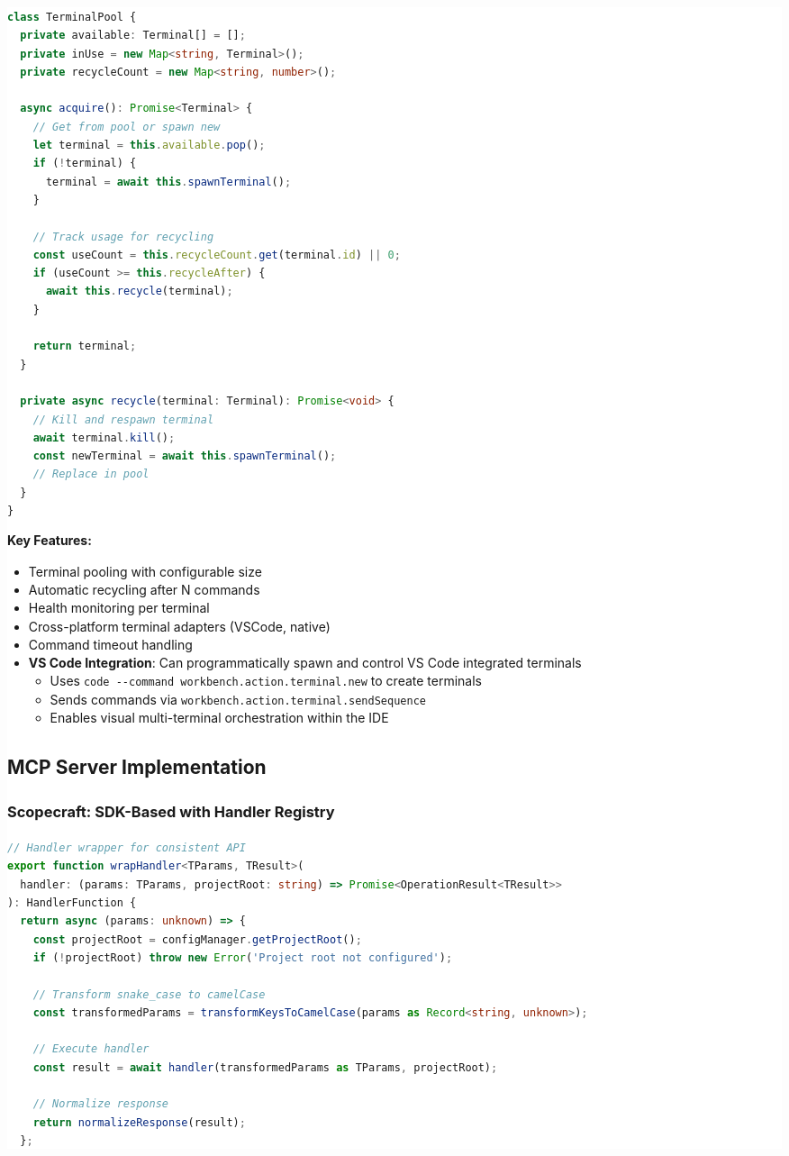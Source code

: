 ```typescript
class TerminalPool {
  private available: Terminal[] = [];
  private inUse = new Map<string, Terminal>();
  private recycleCount = new Map<string, number>();

  async acquire(): Promise<Terminal> {
    // Get from pool or spawn new
    let terminal = this.available.pop();
    if (!terminal) {
      terminal = await this.spawnTerminal();
    }
    
    // Track usage for recycling
    const useCount = this.recycleCount.get(terminal.id) || 0;
    if (useCount >= this.recycleAfter) {
      await this.recycle(terminal);
    }
    
    return terminal;
  }

  private async recycle(terminal: Terminal): Promise<void> {
    // Kill and respawn terminal
    await terminal.kill();
    const newTerminal = await this.spawnTerminal();
    // Replace in pool
  }
}
```

**Key Features:**
- Terminal pooling with configurable size
- Automatic recycling after N commands
- Health monitoring per terminal
- Cross-platform terminal adapters (VSCode, native)
- Command timeout handling
- **VS Code Integration**: Can programmatically spawn and control VS Code integrated terminals
  - Uses `code --command workbench.action.terminal.new` to create terminals
  - Sends commands via `workbench.action.terminal.sendSequence`
  - Enables visual multi-terminal orchestration within the IDE

## MCP Server Implementation

### Scopecraft: SDK-Based with Handler Registry

```typescript
// Handler wrapper for consistent API
export function wrapHandler<TParams, TResult>(
  handler: (params: TParams, projectRoot: string) => Promise<OperationResult<TResult>>
): HandlerFunction {
  return async (params: unknown) => {
    const projectRoot = configManager.getProjectRoot();
    if (!projectRoot) throw new Error('Project root not configured');
    
    // Transform snake_case to camelCase
    const transformedParams = transformKeysToCamelCase(params as Record<string, unknown>);
    
    // Execute handler
    const result = await handler(transformedParams as TParams, projectRoot);
    
    // Normalize response
    return normalizeResponse(result);
  };
```